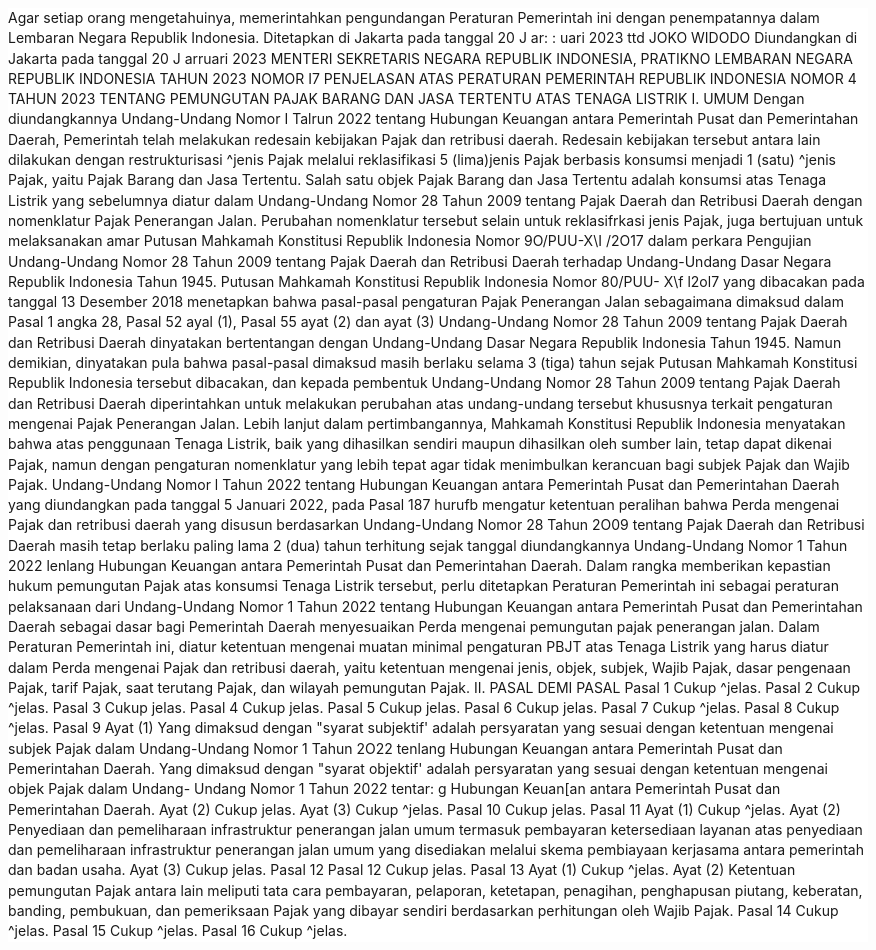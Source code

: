 Agar setiap orang mengetahuinya, memerintahkan pengundangan Peraturan Pemerintah ini dengan penempatannya dalam Lembaran Negara Republik Indonesia. Ditetapkan di Jakarta pada tanggal 20 J ar: : uari 2023 ttd JOKO WIDODO Diundangkan di Jakarta pada tanggal 20 J arruari 2023 MENTERI SEKRETARIS NEGARA REPUBLIK INDONESIA, PRATIKNO LEMBARAN NEGARA REPUBLIK INDONESIA TAHUN 2023 NOMOR I7 PENJELASAN ATAS PERATURAN PEMERINTAH REPUBLIK INDONESIA NOMOR 4 TAHUN 2023 TENTANG PEMUNGUTAN PAJAK BARANG DAN JASA TERTENTU ATAS TENAGA LISTRIK I. UMUM Dengan diundangkannya Undang-Undang Nomor I Talrun 2022 tentang Hubungan Keuangan antara Pemerintah Pusat dan Pemerintahan Daerah, Pemerintah telah melakukan redesain kebijakan Pajak dan retribusi daerah. Redesain kebijakan tersebut antara lain dilakukan dengan restrukturisasi ^jenis Pajak melalui reklasifikasi 5 (lima)jenis Pajak berbasis konsumsi menjadi 1 (satu) ^jenis Pajak, yaitu Pajak Barang dan Jasa Tertentu. Salah satu objek Pajak Barang dan Jasa Tertentu adalah konsumsi atas Tenaga Listrik yang sebelumnya diatur dalam Undang-Undang Nomor 28 Tahun 2009 tentang Pajak Daerah dan Retribusi Daerah dengan nomenklatur Pajak Penerangan Jalan. Perubahan nomenklatur tersebut selain untuk reklasifrkasi jenis Pajak, juga bertujuan untuk melaksanakan amar Putusan Mahkamah Konstitusi Republik Indonesia Nomor 9O/PUU-X\I /2O17 dalam perkara Pengujian Undang-Undang Nomor 28 Tahun 2009 tentang Pajak Daerah dan Retribusi Daerah terhadap Undang-Undang Dasar Negara Republik Indonesia Tahun 1945. Putusan Mahkamah Konstitusi Republik Indonesia Nomor 80/PUU- X\f l2ol7 yang dibacakan pada tanggal 13 Desember 2018 menetapkan bahwa pasal-pasal pengaturan Pajak Penerangan Jalan sebagaimana dimaksud dalam Pasal 1 angka 28, Pasal 52 ayal (1), Pasal 55 ayat (2) dan ayat (3) Undang-Undang Nomor 28 Tahun 2009 tentang Pajak Daerah dan Retribusi Daerah dinyatakan bertentangan dengan Undang-Undang Dasar Negara Republik Indonesia Tahun 1945. Namun demikian, dinyatakan pula bahwa pasal-pasal dimaksud masih berlaku selama 3 (tiga) tahun sejak Putusan Mahkamah Konstitusi Republik Indonesia tersebut dibacakan, dan kepada pembentuk Undang-Undang Nomor 28 Tahun 2009 tentang Pajak Daerah dan Retribusi Daerah diperintahkan untuk melakukan perubahan atas undang-undang tersebut khususnya terkait pengaturan mengenai Pajak Penerangan Jalan. Lebih lanjut dalam pertimbangannya, Mahkamah Konstitusi Republik Indonesia menyatakan bahwa atas penggunaan Tenaga Listrik, baik yang dihasilkan sendiri maupun dihasilkan oleh sumber lain, tetap dapat dikenai Pajak, namun dengan pengaturan nomenklatur yang lebih tepat agar tidak menimbulkan kerancuan bagi subjek Pajak dan Wajib Pajak. Undang-Undang Nomor l Tahun 2022 tentang Hubungan Keuangan antara Pemerintah Pusat dan Pemerintahan Daerah yang diundangkan pada tanggal 5 Januari 2022, pada Pasal 187 hurufb mengatur ketentuan peralihan bahwa Perda mengenai Pajak dan retribusi daerah yang disusun berdasarkan Undang-Undang Nomor 28 Tahun 2O09 tentang Pajak Daerah dan Retribusi Daerah masih tetap berlaku paling lama 2 (dua) tahun terhitung sejak tanggal diundangkannya Undang-Undang Nomor 1 Tahun 2022 lenlang Hubungan Keuangan antara Pemerintah Pusat dan Pemerintahan Daerah. Dalam rangka memberikan kepastian hukum pemungutan Pajak atas konsumsi Tenaga Listrik tersebut, perlu ditetapkan Peraturan Pemerintah ini sebagai peraturan pelaksanaan dari Undang-Undang Nomor 1 Tahun 2022 tentang Hubungan Keuangan antara Pemerintah Pusat dan Pemerintahan Daerah sebagai dasar bagi Pemerintah Daerah menyesuaikan Perda mengenai pemungutan pajak penerangan jalan. Dalam Peraturan Pemerintah ini, diatur ketentuan mengenai muatan minimal pengaturan PBJT atas Tenaga Listrik yang harus diatur dalam Perda mengenai Pajak dan retribusi daerah, yaitu ketentuan mengenai jenis, objek, subjek, Wajib Pajak, dasar pengenaan Pajak, tarif Pajak, saat terutang Pajak, dan wilayah pemungutan Pajak. II. PASAL DEMI PASAL Pasal 1 Cukup ^jelas. Pasal 2 Cukup ^jelas. Pasal 3 Cukup jelas. Pasal 4 Cukup jelas. Pasal 5 Cukup jelas. Pasal 6 Cukup jelas. Pasal 7 Cukup ^jelas. Pasal 8 Cukup ^jelas. Pasal 9 Ayat (1) Yang dimaksud dengan "syarat subjektif' adalah persyaratan yang sesuai dengan ketentuan mengenai subjek Pajak dalam Undang-Undang Nomor 1 Tahun 2O22 tenlang Hubungan Keuangan antara Pemerintah Pusat dan Pemerintahan Daerah. Yang dimaksud dengan "syarat objektif' adalah persyaratan yang sesuai dengan ketentuan mengenai objek Pajak dalam Undang- Undang Nomor 1 Tahun 2022 tentar: g Hubungan Keuan[an antara Pemerintah Pusat dan Pemerintahan Daerah. Ayat (2) Cukup jelas. Ayat (3) Cukup ^jelas. Pasal 10 Cukup jelas. Pasal 11 Ayat (1) Cukup ^jelas. Ayat (2) Penyediaan dan pemeliharaan infrastruktur penerangan jalan umum termasuk pembayaran ketersediaan layanan atas penyediaan dan pemeliharaan infrastruktur penerangan jalan umum yang disediakan melalui skema pembiayaan kerjasama antara pemerintah dan badan usaha. Ayat (3) Cukup jelas.
Pasal 12
Pasal 12 Cukup jelas. Pasal 13 Ayat (1) Cukup ^jelas. Ayat (2) Ketentuan pemungutan Pajak antara lain meliputi tata cara pembayaran, pelaporan, ketetapan, penagihan, penghapusan piutang, keberatan, banding, pembukuan, dan pemeriksaan Pajak yang dibayar sendiri berdasarkan perhitungan oleh Wajib Pajak. Pasal 14 Cukup ^jelas. Pasal 15 Cukup ^jelas. Pasal 16 Cukup ^jelas.